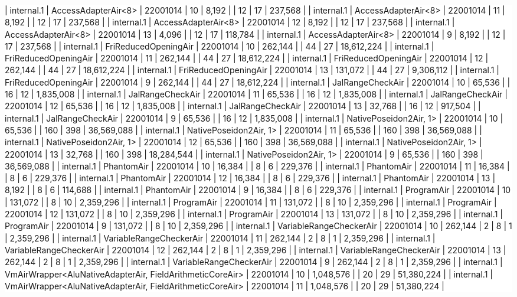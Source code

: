 | internal.1 | AccessAdapterAir<8> | 22001014 | 10 | 8,192 |  | 12 | 17 | 237,568 | 
| internal.1 | AccessAdapterAir<8> | 22001014 | 11 | 8,192 |  | 12 | 17 | 237,568 | 
| internal.1 | AccessAdapterAir<8> | 22001014 | 12 | 8,192 |  | 12 | 17 | 237,568 | 
| internal.1 | AccessAdapterAir<8> | 22001014 | 13 | 4,096 |  | 12 | 17 | 118,784 | 
| internal.1 | AccessAdapterAir<8> | 22001014 | 9 | 8,192 |  | 12 | 17 | 237,568 | 
| internal.1 | FriReducedOpeningAir | 22001014 | 10 | 262,144 |  | 44 | 27 | 18,612,224 | 
| internal.1 | FriReducedOpeningAir | 22001014 | 11 | 262,144 |  | 44 | 27 | 18,612,224 | 
| internal.1 | FriReducedOpeningAir | 22001014 | 12 | 262,144 |  | 44 | 27 | 18,612,224 | 
| internal.1 | FriReducedOpeningAir | 22001014 | 13 | 131,072 |  | 44 | 27 | 9,306,112 | 
| internal.1 | FriReducedOpeningAir | 22001014 | 9 | 262,144 |  | 44 | 27 | 18,612,224 | 
| internal.1 | JalRangeCheckAir | 22001014 | 10 | 65,536 |  | 16 | 12 | 1,835,008 | 
| internal.1 | JalRangeCheckAir | 22001014 | 11 | 65,536 |  | 16 | 12 | 1,835,008 | 
| internal.1 | JalRangeCheckAir | 22001014 | 12 | 65,536 |  | 16 | 12 | 1,835,008 | 
| internal.1 | JalRangeCheckAir | 22001014 | 13 | 32,768 |  | 16 | 12 | 917,504 | 
| internal.1 | JalRangeCheckAir | 22001014 | 9 | 65,536 |  | 16 | 12 | 1,835,008 | 
| internal.1 | NativePoseidon2Air<BabyBearParameters>, 1> | 22001014 | 10 | 65,536 |  | 160 | 398 | 36,569,088 | 
| internal.1 | NativePoseidon2Air<BabyBearParameters>, 1> | 22001014 | 11 | 65,536 |  | 160 | 398 | 36,569,088 | 
| internal.1 | NativePoseidon2Air<BabyBearParameters>, 1> | 22001014 | 12 | 65,536 |  | 160 | 398 | 36,569,088 | 
| internal.1 | NativePoseidon2Air<BabyBearParameters>, 1> | 22001014 | 13 | 32,768 |  | 160 | 398 | 18,284,544 | 
| internal.1 | NativePoseidon2Air<BabyBearParameters>, 1> | 22001014 | 9 | 65,536 |  | 160 | 398 | 36,569,088 | 
| internal.1 | PhantomAir | 22001014 | 10 | 16,384 |  | 8 | 6 | 229,376 | 
| internal.1 | PhantomAir | 22001014 | 11 | 16,384 |  | 8 | 6 | 229,376 | 
| internal.1 | PhantomAir | 22001014 | 12 | 16,384 |  | 8 | 6 | 229,376 | 
| internal.1 | PhantomAir | 22001014 | 13 | 8,192 |  | 8 | 6 | 114,688 | 
| internal.1 | PhantomAir | 22001014 | 9 | 16,384 |  | 8 | 6 | 229,376 | 
| internal.1 | ProgramAir | 22001014 | 10 | 131,072 |  | 8 | 10 | 2,359,296 | 
| internal.1 | ProgramAir | 22001014 | 11 | 131,072 |  | 8 | 10 | 2,359,296 | 
| internal.1 | ProgramAir | 22001014 | 12 | 131,072 |  | 8 | 10 | 2,359,296 | 
| internal.1 | ProgramAir | 22001014 | 13 | 131,072 |  | 8 | 10 | 2,359,296 | 
| internal.1 | ProgramAir | 22001014 | 9 | 131,072 |  | 8 | 10 | 2,359,296 | 
| internal.1 | VariableRangeCheckerAir | 22001014 | 10 | 262,144 | 2 | 8 | 1 | 2,359,296 | 
| internal.1 | VariableRangeCheckerAir | 22001014 | 11 | 262,144 | 2 | 8 | 1 | 2,359,296 | 
| internal.1 | VariableRangeCheckerAir | 22001014 | 12 | 262,144 | 2 | 8 | 1 | 2,359,296 | 
| internal.1 | VariableRangeCheckerAir | 22001014 | 13 | 262,144 | 2 | 8 | 1 | 2,359,296 | 
| internal.1 | VariableRangeCheckerAir | 22001014 | 9 | 262,144 | 2 | 8 | 1 | 2,359,296 | 
| internal.1 | VmAirWrapper<AluNativeAdapterAir, FieldArithmeticCoreAir> | 22001014 | 10 | 1,048,576 |  | 20 | 29 | 51,380,224 | 
| internal.1 | VmAirWrapper<AluNativeAdapterAir, FieldArithmeticCoreAir> | 22001014 | 11 | 1,048,576 |  | 20 | 29 | 51,380,224 | 